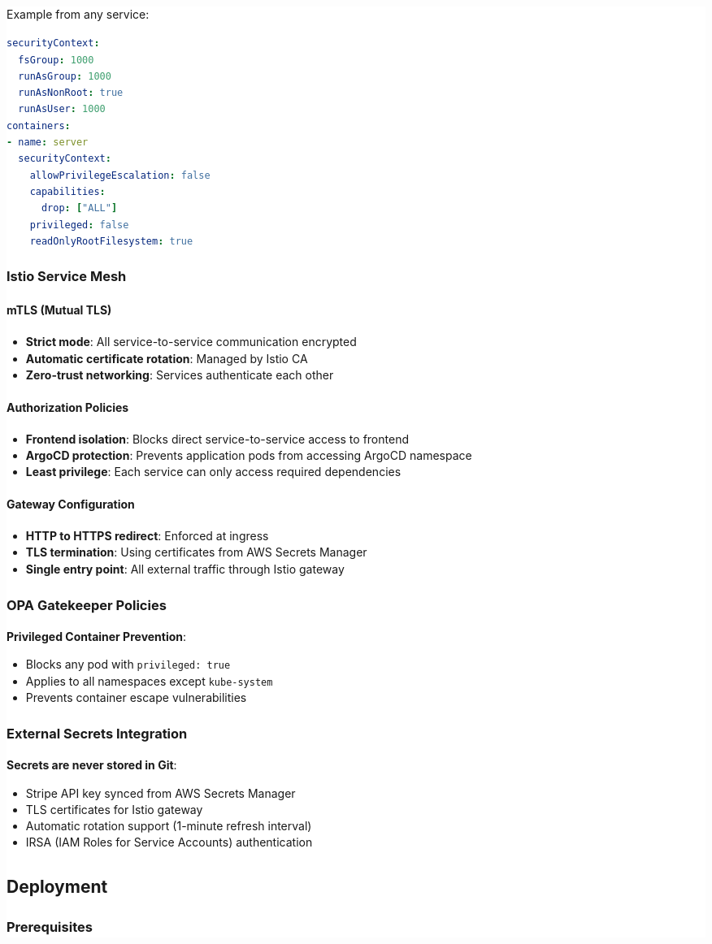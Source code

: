 Example from any service:
```yaml
securityContext:
  fsGroup: 1000
  runAsGroup: 1000
  runAsNonRoot: true
  runAsUser: 1000
containers:
- name: server
  securityContext:
    allowPrivilegeEscalation: false
    capabilities:
      drop: ["ALL"]
    privileged: false
    readOnlyRootFilesystem: true
```

### Istio Service Mesh

#### mTLS (Mutual TLS)
- **Strict mode**: All service-to-service communication encrypted
- **Automatic certificate rotation**: Managed by Istio CA
- **Zero-trust networking**: Services authenticate each other

#### Authorization Policies
- **Frontend isolation**: Blocks direct service-to-service access to frontend
- **ArgoCD protection**: Prevents application pods from accessing ArgoCD namespace
- **Least privilege**: Each service can only access required dependencies

#### Gateway Configuration
- **HTTP to HTTPS redirect**: Enforced at ingress
- **TLS termination**: Using certificates from AWS Secrets Manager
- **Single entry point**: All external traffic through Istio gateway

### OPA Gatekeeper Policies

**Privileged Container Prevention**:
- Blocks any pod with `privileged: true`
- Applies to all namespaces except `kube-system`
- Prevents container escape vulnerabilities

### External Secrets Integration

**Secrets are never stored in Git**:
- Stripe API key synced from AWS Secrets Manager
- TLS certificates for Istio gateway
- Automatic rotation support (1-minute refresh interval)
- IRSA (IAM Roles for Service Accounts) authentication

## Deployment

### Prerequisites
